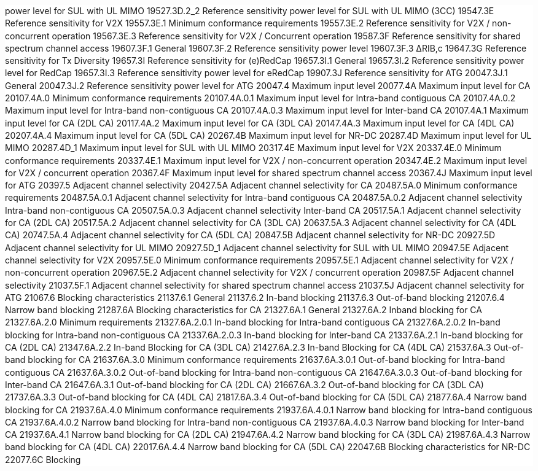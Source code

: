 power level for SUL with UL MIMO 19527.3D.2\_2 Reference sensitivity
power level for SUL with UL MIMO (3CC) 19547.3E Reference sensitivity
for V2X 19557.3E.1 Minimum conformance requirements 19557.3E.2 Reference
sensitivity for V2X / non-concurrent operation 19567.3E.3 Reference
sensitivity for V2X / Concurrent operation 19587.3F Reference
sensitivity for shared spectrum channel access 19607.3F.1 General
19607.3F.2 Reference sensitivity power level 19607.3F.3 ΔRIB,c 19647.3G
Reference sensitivity for Tx Diversity 19657.3I Reference sensitivity
for (e)RedCap 19657.3I.1 General 19657.3I.2 Reference sensitivity power
level for RedCap 19657.3I.3 Reference sensitivity power level for
eRedCap 19907.3J Reference sensitivity for ATG 20047.3J.1 General
20047.3J.2 Reference sensitivity power level for ATG 20047.4 Maximum
input level 20077.4A Maximum input level for CA 20107.4A.0 Minimum
conformance requirements 20107.4A.0.1 Maximum input level for Intra-band
contiguous CA 20107.4A.0.2 Maximum input level for Intra-band
non-contiguous CA 20107.4A.0.3 Maximum input level for Inter-band CA
20107.4A.1 Maximum input level for CA (2DL CA) 20117.4A.2 Maximum input
level for CA (3DL CA) 20147.4A.3 Maximum input level for CA (4DL CA)
20207.4A.4 Maximum input level for CA (5DL CA) 20267.4B Maximum input
level for NR-DC 20287.4D Maximum input level for UL MIMO 20287.4D\_1
Maximum input level for SUL with UL MIMO 20317.4E Maximum input level
for V2X 20337.4E.0 Minimum conformance requirements 20337.4E.1 Maximum
input level for V2X / non-concurrent operation 20347.4E.2 Maximum input
level for V2X / concurrent operation 20367.4F Maximum input level for
shared spectrum channel access 20367.4J Maximum input level for ATG
20397.5 Adjacent channel selectivity 20427.5A Adjacent channel
selectivity for CA 20487.5A.0 Minimum conformance requirements
20487.5A.0.1 Adjacent channel selectivity for Intra-band contiguous CA
20487.5A.0.2 Adjacent channel selectivity Intra-band non-contiguous CA
20507.5A.0.3 Adjacent channel selectivity Inter-band CA 20517.5A.1
Adjacent channel selectivity for CA (2DL CA) 20517.5A.2 Adjacent channel
selectivity for CA (3DL CA) 20637.5A.3 Adjacent channel selectivity for
CA (4DL CA) 20747.5A.4 Adjacent channel selectivity for CA (5DL CA)
20847.5B Adjacent channel selectivity for NR-DC 20927.5D Adjacent
channel selectivity for UL MIMO 20927.5D\_1 Adjacent channel selectivity
for SUL with UL MIMO 20947.5E Adjacent channel selectivity for V2X
20957.5E.0 Minimum conformance requirements 20957.5E.1 Adjacent channel
selectivity for V2X / non-concurrent operation 20967.5E.2 Adjacent
channel selectivity for V2X / concurrent operation 20987.5F Adjacent
channel selectivity 21037.5F.1 Adjacent channel selectivity for shared
spectrum channel access 21037.5J Adjacent channel selectivity for ATG
21067.6 Blocking characteristics 21137.6.1 General 21137.6.2 In-band
blocking 21137.6.3 Out-of-band blocking 21207.6.4 Narrow band blocking
21287.6A Blocking characteristics for CA 21327.6A.1 General 21327.6A.2
Inband blocking for CA 21327.6A.2.0 Minimum requirements 21327.6A.2.0.1
In-band blocking for Intra-band contiguous CA 21327.6A.2.0.2 In-band
blocking for Intra-band non-contiguous CA 21337.6A.2.0.3 In-band
blocking for Inter-band CA 21337.6A.2.1 In-band blocking for CA (2DL CA)
21347.6A.2.2 In-band Blocking for CA (3DL CA) 21427.6A.2.3 In-band
Blocking for CA (4DL CA) 21537.6A.3 Out-of-band blocking for CA
21637.6A.3.0 Minimum conformance requirements 21637.6A.3.0.1 Out-of-band
blocking for Intra-band contiguous CA 21637.6A.3.0.2 Out-of-band
blocking for Intra-band non-contiguous CA 21647.6A.3.0.3 Out-of-band
blocking for Inter-band CA 21647.6A.3.1 Out-of-band blocking for CA (2DL
CA) 21667.6A.3.2 Out-of-band blocking for CA (3DL CA) 21737.6A.3.3
Out-of-band blocking for CA (4DL CA) 21817.6A.3.4 Out-of-band blocking
for CA (5DL CA) 21877.6A.4 Narrow band blocking for CA 21937.6A.4.0
Minimum conformance requirements 21937.6A.4.0.1 Narrow band blocking for
Intra-band contiguous CA 21937.6A.4.0.2 Narrow band blocking for
Intra-band non-contiguous CA 21937.6A.4.0.3 Narrow band blocking for
Inter-band CA 21937.6A.4.1 Narrow band blocking for CA (2DL CA)
21947.6A.4.2 Narrow band blocking for CA (3DL CA) 21987.6A.4.3 Narrow
band blocking for CA (4DL CA) 22017.6A.4.4 Narrow band blocking for CA
(5DL CA) 22047.6B Blocking characteristics for NR-DC 22077.6C Blocking